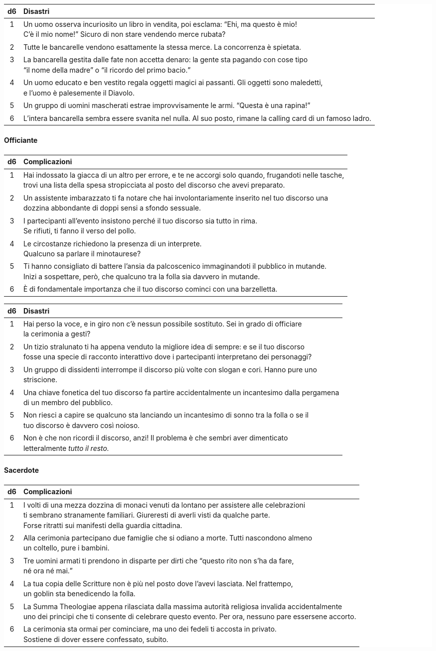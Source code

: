 |  d6 | Disastri                      |
|:---:|:------------------------------|
|  1  |  Un uomo osserva incuriosito un libro in vendita, poi esclama: “Ehi, ma questo è mio! <br> C’è il mio nome!” Sicuro di non stare vendendo merce rubata? |
|  2  | Tutte le bancarelle vendono esattamente la stessa merce. La concorrenza è spietata. |
|  3  | La bancarella gestita dalle fate non accetta denaro: la gente sta pagando con cose tipo <br> “il nome della madre” o “il ricordo del primo bacio.” |
|  4  | Un uomo educato e ben vestito regala oggetti magici ai passanti. Gli oggetti sono maledetti, <br> e l’uomo è palesemente il Diavolo. |
|  5  | Un gruppo di uomini mascherati estrae improvvisamente le armi. “Questa è una rapina!” |
|  6  | L’intera bancarella sembra essere svanita nel nulla. Al suo posto, rimane la calling card di un famoso ladro. | 

#### Officiante

|  d6 | Complicazioni                 |
|:---:|:------------------------------|
|  1  | Hai indossato la giacca di un altro per errore, e te ne accorgi solo quando, frugandoti nelle tasche, <br> trovi una lista della spesa stropicciata al posto del discorso che avevi preparato. |
|  2  | Un assistente imbarazzato ti fa notare che hai involontariamente inserito nel tuo discorso una <br> dozzina abbondante di doppi sensi a sfondo sessuale. |
|  3  | I partecipanti all’evento insistono perché il tuo discorso sia tutto in rima. <br> Se rifiuti, ti fanno il verso del pollo. |
|  4  | Le circostanze richiedono la presenza di un interprete. <br> Qualcuno sa parlare il minotaurese? |
|  5  | Ti hanno consigliato di battere l’ansia da palcoscenico immaginandoti il pubblico in mutande. <br> Inizi a sospettare, però, che qualcuno tra la folla sia davvero in mutande. |
|  6  | È di fondamentale importanza che il tuo discorso cominci con una barzelletta. <br> |

|  d6 | Disastri                      |
|:---:|:------------------------------|
|  1  | Hai perso la voce, e in giro non c’è nessun possibile sostituto. Sei in grado di officiare <br> la cerimonia a gesti? |
|  2  | Un tizio stralunato ti ha appena venduto la migliore idea di sempre: e se il tuo discorso <br> fosse una specie di racconto interattivo dove i partecipanti interpretano dei personaggi? |
|  3  | Un gruppo di dissidenti interrompe il discorso più volte con slogan e cori. Hanno pure uno <br> striscione. |
|  4  | Una chiave fonetica del tuo discorso fa partire accidentalmente un incantesimo dalla pergamena <br>  di un membro del pubblico. |
|  5  | Non riesci a capire se qualcuno sta lanciando un incantesimo di sonno tra la folla o se il <br> tuo discorso è davvero così noioso. |
|  6  | Non è che non ricordi il discorso, anzi! Il problema è che sembri aver dimenticato <br> letteralmente *tutto il resto.* |

#### Sacerdote

|  d6 | Complicazioni                 |
|:---:|:------------------------------|
|  1  | I volti di una mezza dozzina di monaci venuti da lontano per assistere alle celebrazioni <br> ti sembrano stranamente familiari. Giureresti di averli visti da qualche parte. <br> Forse ritratti sui manifesti della guardia cittadina. |
|  2  | Alla cerimonia partecipano due famiglie che si odiano a morte. Tutti nascondono almeno <br> un coltello, pure i bambini. |
|  3  | Tre uomini armati ti prendono in disparte per dirti che “questo rito non s’ha da fare, <br> né ora né mai.” |
|  4  | La tua copia delle Scritture non è più nel posto dove l’avevi lasciata. Nel frattempo, <br> un goblin sta benedicendo la folla. |
|  5  | La Summa Theologiae appena rilasciata dalla massima autorità religiosa invalida accidentalmente <br> uno dei principi che ti consente di celebrare questo evento. Per ora, nessuno pare essersene accorto. |
|  6  | La cerimonia sta ormai per cominciare, ma uno dei fedeli ti accosta in privato. <br> Sostiene di dover essere confessato, subito. |
